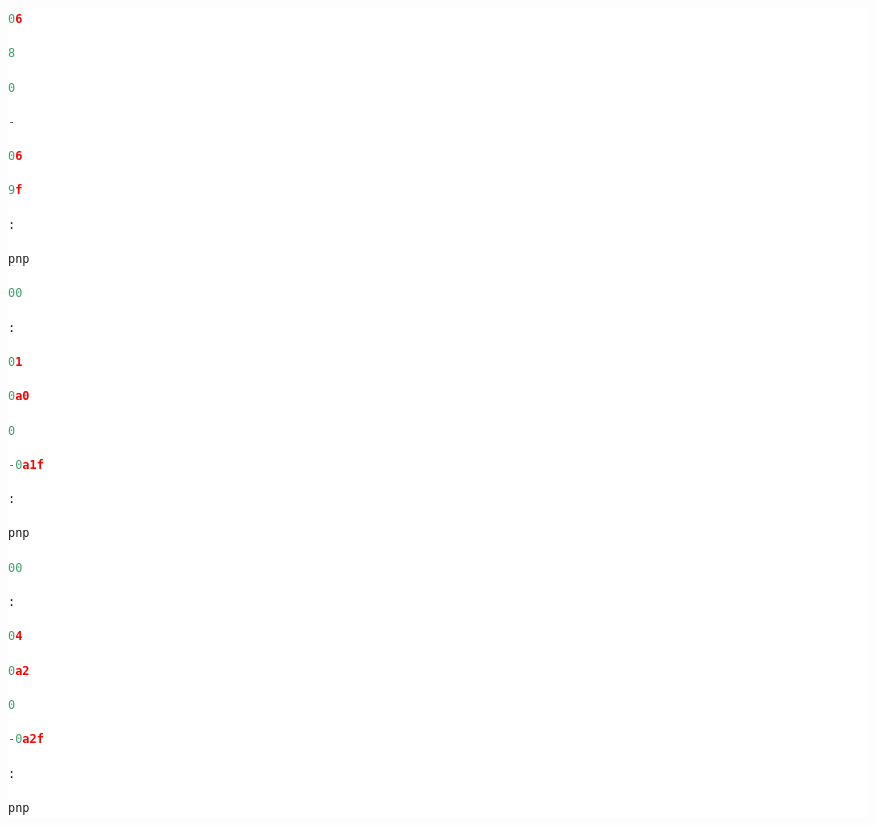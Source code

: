 ```python
06
```
```python
8
```
```python
0
```
```python
-
```
```python
06
```
```python
9f
```
```python
:
```
```python
pnp
```
```python
00
```
```python
:
```
```python
01
```
```python
0a0
```
```python
0
```
```python
-0a1f
```
```python
:
```
```python
pnp
```
```python
00
```
```python
:
```
```python
04
```
```python
0a2
```
```python
0
```
```python
-0a2f
```
```python
:
```
```python
pnp
```
```python
```